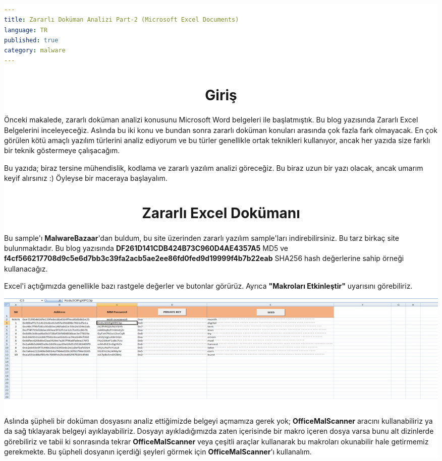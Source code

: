 ```yaml
---
title: Zararlı Doküman Analizi Part-2 (Microsoft Excel Documents)
language: TR
published: true
category: malware
---
```


<h1 style="text-align:center"> Giriş </h1>

Önceki makalede, zararlı doküman analizi konusunu Microsoft Word belgeleri ile başlatmıştık. Bu blog yazısında Zararlı Excel Belgelerini inceleyeceğiz. Aslında bu iki konu ve bundan sonra zararlı doküman konuları arasında çok fazla fark olmayacak. En çok görülen kötü amaçlı yazılım türlerini analiz ediyorum ve bu türler genellikle ortak teknikleri kullanıyor, ancak her yazıda size farklı bir teknik göstermeye çalışacağım.

Bu yazıda; biraz tersine mühendislik, kodlama ve zararlı yazılım analizi göreceğiz. Bu biraz uzun bir yazı olacak, ancak umarım keyif alırsınız :) Öyleyse bir maceraya başlayalım.

<h1 style="text-align:center"> Zararlı Excel Dokümanı </h1>

Bu sample'ı **MalwareBazaar**'dan buldum, bu site üzerinden zararlı yazılım sample'ları indirebilirsiniz. Bu tarz birkaç site bulunmaktadır. Bu blog yazısında **DF261D141CDB424B73C960D4AE4357A5** MD5 ve **f4cf566217708d9c5e6d7bb3c39fa2acb5ae2ee86fd0fed9d19999f4b7b22eab** SHA256 hash değerlerine sahip örneği kullanacağız.

Excel'i açtığımızda genellikle bazı rastgele değerler ve butonlar görürüz. Ayrıca **"Makroları Etkinleştir"** uyarısını görebiliriz.

<img title="İlk Dosya" src="../assets/initial_File.png" style="display:block; margin-right:auto; margin-left:auto; padding-bottom:20px;">

Aslında şüpheli bir doküman dosyasını analiz ettiğimizde belgeyi açmamıza gerek yok; **OfficeMalScanner** aracını kullanabiliriz ya da sağ tıklayarak belgeyi ayıklayabiliriz. Dosyayı ayıkladığımızda zaten içerisinde bir makro içeren dosya varsa bunu alt dizinlerde görebiliriz ve tabii ki sonrasında tekrar **OfficeMalScanner** veya çeşitli araçlar kullanarak bu makroları okunabilir hale getirmemiz gerekmekte. Bu şüpheli dosyanın içerdiği şeyleri görmek için **OfficeMalScanner**'ı kullanalım.

